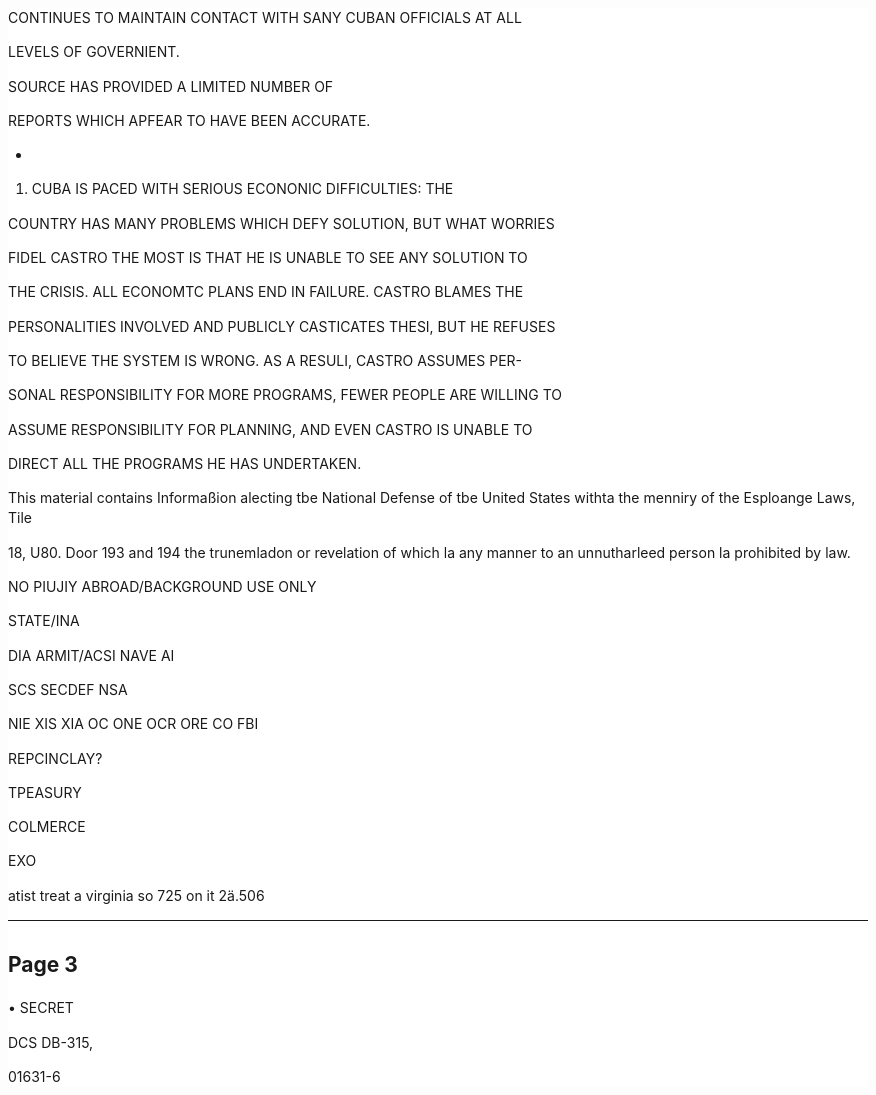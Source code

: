 CONTINUES TO MAINTAIN CONTACT WITH SANY CUBAN OFFICIALS AT ALL

LEVELS OF GOVERNIENT.

SOURCE HAS PROVIDED A LIMITED NUMBER OF

REPORTS WHICH APFEAR TO HAVE BEEN ACCURATE.

-

1. CUBA IS PACED WITH SERIOUS ECONONIC DIFFICULTIES: THE

COUNTRY HAS MANY PROBLEMS WHICH DEFY SOLUTION, BUT WHAT WORRIES

FIDEL CASTRO THE MOST IS THAT HE IS UNABLE TO SEE ANY SOLUTION TO

THE CRISIS. ALL ECONOMTC PLANS END IN FAILURE. CASTRO BLAMES THE

PERSONALITIES INVOLVED AND PUBLICLY CASTICATES THESI, BUT HE REFUSES

TO BELIEVE THE SYSTEM IS WRONG. AS A RESULI, CASTRO ASSUMES PER-

SONAL RESPONSIBILITY FOR MORE PROGRAMS, FEWER PEOPLE ARE WILLING TO

ASSUME RESPONSIBILITY FOR PLANNING, AND EVEN CASTRO IS UNABLE TO

DIRECT ALL THE PROGRAMS HE HAS UNDERTAKEN.

This material contains Informaßion alecting tbe National Defense of tbe United States withta the menniry of the Esploange Laws, Tile

18, U80. Door 193 and 194 the trunemladon or revelation of which la any manner to an unnutharleed person la prohibited by law.

NO PIUJIY ABROAD/BACKGROUND USE ONLY

STATE/INA

DIA ARMIT/ACSI NAVE AI

SCS SECDEF NSA

NIE XIS XIA OC ONE OCR ORE CO FBI

REPCINCLAY?

TPEASURY

COLMERCE

EXO

atist treat a virginia so 725 on it 2ä.506

---

## Page 3

• SECRET

DCS DB-315,

01631-6
